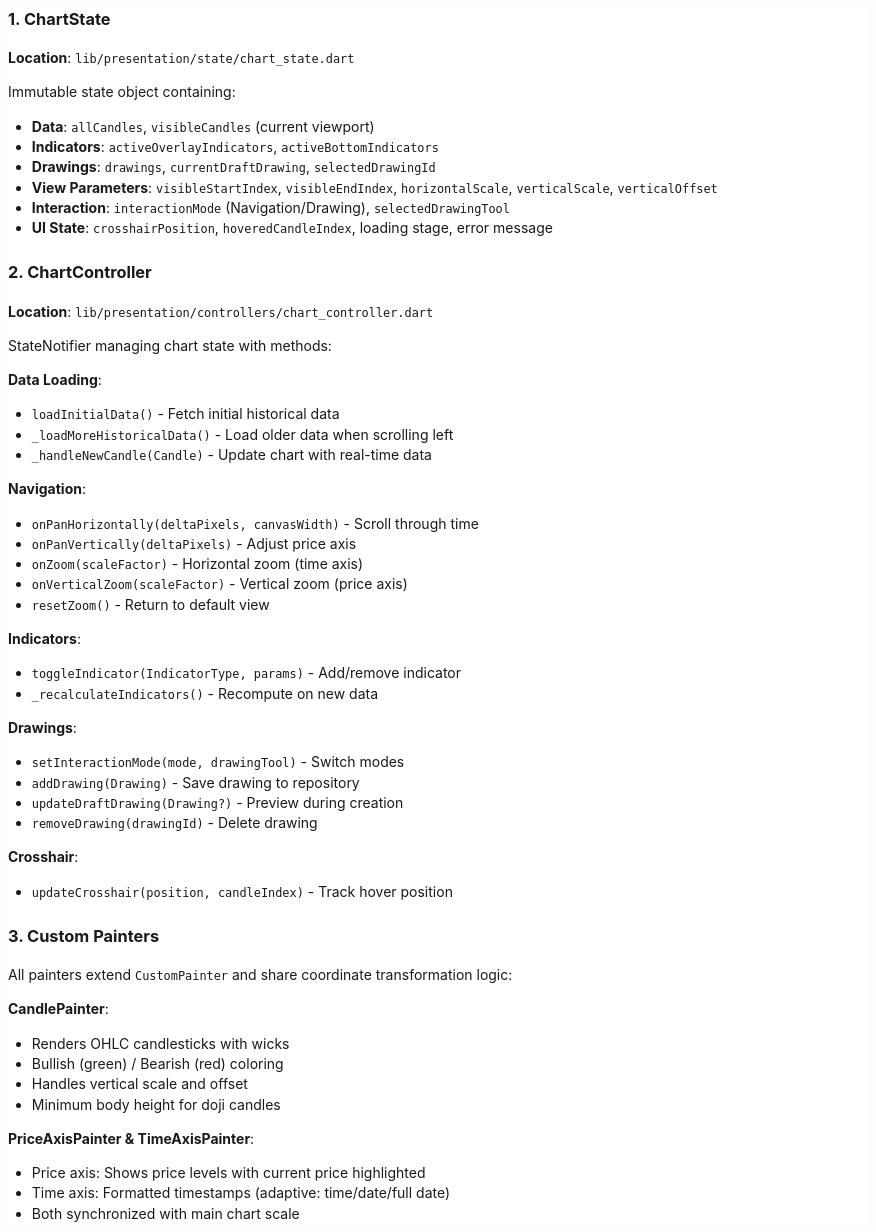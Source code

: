 ### 1. ChartState

**Location**: `lib/presentation/state/chart_state.dart`

Immutable state object containing:
- **Data**: `allCandles`, `visibleCandles` (current viewport)
- **Indicators**: `activeOverlayIndicators`, `activeBottomIndicators`
- **Drawings**: `drawings`, `currentDraftDrawing`, `selectedDrawingId`
- **View Parameters**: `visibleStartIndex`, `visibleEndIndex`, `horizontalScale`, `verticalScale`, `verticalOffset`
- **Interaction**: `interactionMode` (Navigation/Drawing), `selectedDrawingTool`
- **UI State**: `crosshairPosition`, `hoveredCandleIndex`, loading stage, error message

### 2. ChartController

**Location**: `lib/presentation/controllers/chart_controller.dart`

StateNotifier managing chart state with methods:

**Data Loading**:
- `loadInitialData()` - Fetch initial historical data
- `_loadMoreHistoricalData()` - Load older data when scrolling left
- `_handleNewCandle(Candle)` - Update chart with real-time data

**Navigation**:
- `onPanHorizontally(deltaPixels, canvasWidth)` - Scroll through time
- `onPanVertically(deltaPixels)` - Adjust price axis
- `onZoom(scaleFactor)` - Horizontal zoom (time axis)
- `onVerticalZoom(scaleFactor)` - Vertical zoom (price axis)
- `resetZoom()` - Return to default view

**Indicators**:
- `toggleIndicator(IndicatorType, params)` - Add/remove indicator
- `_recalculateIndicators()` - Recompute on new data

**Drawings**:
- `setInteractionMode(mode, drawingTool)` - Switch modes
- `addDrawing(Drawing)` - Save drawing to repository
- `updateDraftDrawing(Drawing?)` - Preview during creation
- `removeDrawing(drawingId)` - Delete drawing

**Crosshair**:
- `updateCrosshair(position, candleIndex)` - Track hover position

### 3. Custom Painters

All painters extend `CustomPainter` and share coordinate transformation logic:

**CandlePainter**:
- Renders OHLC candlesticks with wicks
- Bullish (green) / Bearish (red) coloring
- Handles vertical scale and offset
- Minimum body height for doji candles

**PriceAxisPainter & TimeAxisPainter**:
- Price axis: Shows price levels with current price highlighted
- Time axis: Formatted timestamps (adaptive: time/date/full date)
- Both synchronized with main chart scale
